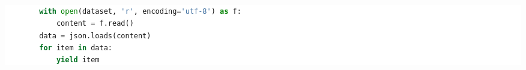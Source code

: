 ```python
        with open(dataset, 'r', encoding='utf-8') as f:
            content = f.read()
        data = json.loads(content)
        for item in data:
            yield item      
```